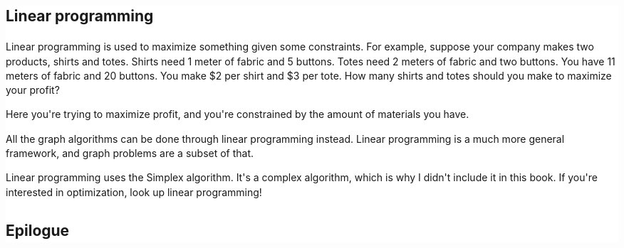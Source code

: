 ## Linear programming

Linear programming is used to maximize something given some constraints. For example, suppose your company makes two products, shirts and totes. Shirts need 1 meter of fabric and 5 buttons. Totes need 2 meters of fabric and two buttons. You have 11 meters of fabric and 20 buttons. You make $2 per shirt and $3 per tote. How many shirts and totes should you make to maximize your profit?

Here you're trying to maximize profit, and you're constrained by the amount of materials you have.

All the graph algorithms can be done through linear programming instead. Linear programming is a much more general framework, and graph problems are a subset of that.

Linear programming uses the Simplex algorithm. It's a complex algorithm, which is why I didn't include it in this book. If you're interested in optimization, look up linear programming!

## Epilogue
